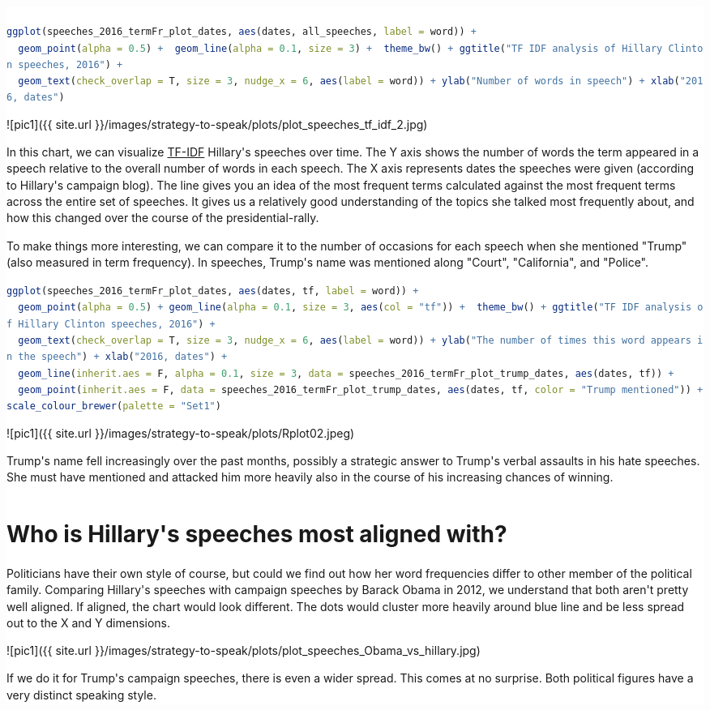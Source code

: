 ```r

ggplot(speeches_2016_termFr_plot_dates, aes(dates, all_speeches, label = word)) +
  geom_point(alpha = 0.5) +  geom_line(alpha = 0.1, size = 3) +  theme_bw() + ggtitle("TF IDF analysis of Hillary Clinton speeches, 2016") +
  geom_text(check_overlap = T, size = 3, nudge_x = 6, aes(label = word)) + ylab("Number of words in speech") + xlab("2016, dates")
```

![pic1]({{ site.url }}/images/strategy-to-speak/plots/plot_speeches_tf_idf_2.jpg)

In this chart, we can visualize [TF-IDF](https://en.wikipedia.org/wiki/Tf%E2%80%93idf) Hillary's speeches over time. The Y axis shows the number of words the term appeared in a speech relative to the overall number of words in each speech. The X axis represents dates the speeches were given (according to Hillary's campaign blog). The line gives you an idea of the most frequent terms calculated against the most frequent terms across the entire set of speeches. It gives us a relatively good understanding of the topics she talked most frequently about, and how this changed over the course of the presidential-rally.

To make things more interesting, we can compare it to the number of occasions for each speech when she mentioned "Trump" (also measured in term frequency). In speeches, Trump's name was mentioned along "Court", "California", and "Police".

```r
ggplot(speeches_2016_termFr_plot_dates, aes(dates, tf, label = word)) +
  geom_point(alpha = 0.5) + geom_line(alpha = 0.1, size = 3, aes(col = "tf")) +  theme_bw() + ggtitle("TF IDF analysis of Hillary Clinton speeches, 2016") +
  geom_text(check_overlap = T, size = 3, nudge_x = 6, aes(label = word)) + ylab("The number of times this word appears in the speech") + xlab("2016, dates") +
  geom_line(inherit.aes = F, alpha = 0.1, size = 3, data = speeches_2016_termFr_plot_trump_dates, aes(dates, tf)) +
  geom_point(inherit.aes = F, data = speeches_2016_termFr_plot_trump_dates, aes(dates, tf, color = "Trump mentioned")) + scale_colour_brewer(palette = "Set1")
```

![pic1]({{ site.url }}/images/strategy-to-speak/plots/Rplot02.jpeg)

Trump's name fell increasingly over the past months, possibly a strategic answer to Trump's verbal assaults in his hate speeches. She must have mentioned and attacked him more heavily also in the course of his increasing chances of winning.

# Who is Hillary's speeches most aligned with?

Politicians have their own style of course, but could we find out how her word frequencies differ to other member of the political family. Comparing Hillary's speeches with campaign speeches by Barack Obama in 2012, we understand that both aren't pretty well aligned. If aligned, the chart would look different. The dots would cluster more heavily around blue line and be less spread out to the X and Y dimensions.

![pic1]({{ site.url }}/images/strategy-to-speak/plots/plot_speeches_Obama_vs_hillary.jpg)

If we do it for Trump's campaign speeches, there is even a wider spread. This comes at no surprise. Both political figures have a very distinct speaking style.
